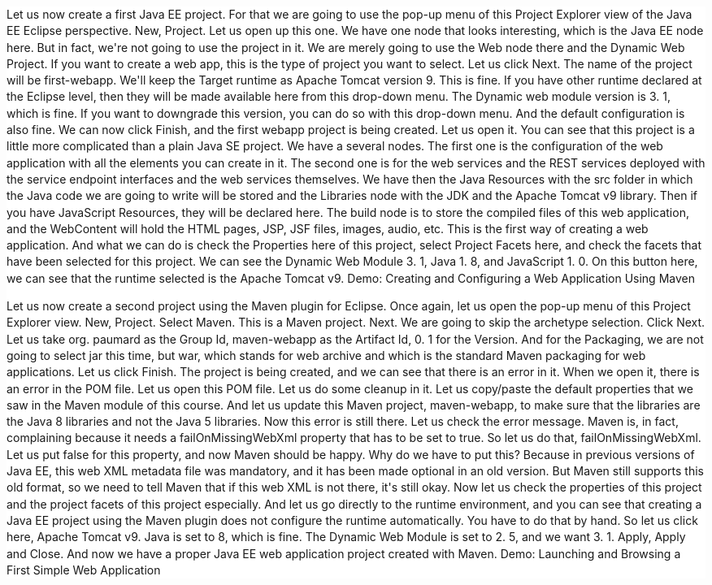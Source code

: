 Let us now create a first Java EE project. For that we are going to use the pop-up menu of this Project Explorer view of the Java EE Eclipse perspective. New, Project. Let us open up this one. We have one node that looks interesting, which is the Java EE node here. But in fact, we're not going to use the project in it. We are merely going to use the Web node there and the Dynamic Web Project. If you want to create a web app, this is the type of project you want to select. Let us click Next. The name of the project will be first-webapp. We'll keep the Target runtime as Apache Tomcat version 9. This is fine. If you have other runtime declared at the Eclipse level, then they will be made available here from this drop-down menu. The Dynamic web module version is 3. 1, which is fine. If you want to downgrade this version, you can do so with this drop-down menu. And the default configuration is also fine. We can now click Finish, and the first webapp project is being created. Let us open it. You can see that this project is a little more complicated than a plain Java SE project. We have a several nodes. The first one is the configuration of the web application with all the elements you can create in it. The second one is for the web services and the REST services deployed with the service endpoint interfaces and the web services themselves. We have then the Java Resources with the src folder in which the Java code we are going to write will be stored and the Libraries node with the JDK and the Apache Tomcat v9 library. Then if you have JavaScript Resources, they will be declared here. The build node is to store the compiled files of this web application, and the WebContent will hold the HTML pages, JSP, JSF files, images, audio, etc. This is the first way of creating a web application. And what we can do is check the Properties here of this project, select Project Facets here, and check the facets that have been selected for this project. We can see the Dynamic Web Module 3. 1, Java 1. 8, and JavaScript 1. 0. On this button here, we can see that the runtime selected is the Apache Tomcat v9.
Demo: Creating and Configuring a Web Application Using Maven

Let us now create a second project using the Maven plugin for Eclipse. Once again, let us open the pop-up menu of this Project Explorer view. New, Project. Select Maven. This is a Maven project. Next. We are going to skip the archetype selection. Click Next. Let us take org. paumard as the Group Id, maven-webapp as the Artifact Id, 0. 1 for the Version. And for the Packaging, we are not going to select jar this time, but war, which stands for web archive and which is the standard Maven packaging for web applications. Let us click Finish. The project is being created, and we can see that there is an error in it. When we open it, there is an error in the POM file. Let us open this POM file. Let us do some cleanup in it. Let us copy/paste the default properties that we saw in the Maven module of this course. And let us update this Maven project, maven-webapp, to make sure that the libraries are the Java 8 libraries and not the Java 5 libraries. Now this error is still there. Let us check the error message. Maven is, in fact, complaining because it needs a failOnMissingWebXml property that has to be set to true. So let us do that, failOnMissingWebXml. Let us put false for this property, and now Maven should be happy. Why do we have to put this? Because in previous versions of Java EE, this web XML metadata file was mandatory, and it has been made optional in an old version. But Maven still supports this old format, so we need to tell Maven that if this web XML is not there, it's still okay. Now let us check the properties of this project and the project facets of this project especially. And let us go directly to the runtime environment, and you can see that creating a Java EE project using the Maven plugin does not configure the runtime automatically. You have to do that by hand. So let us click here, Apache Tomcat v9. Java is set to 8, which is fine. The Dynamic Web Module is set to 2. 5, and we want 3. 1. Apply, Apply and Close. And now we have a proper Java EE web application project created with Maven.
Demo: Launching and Browsing a First Simple Web Application
